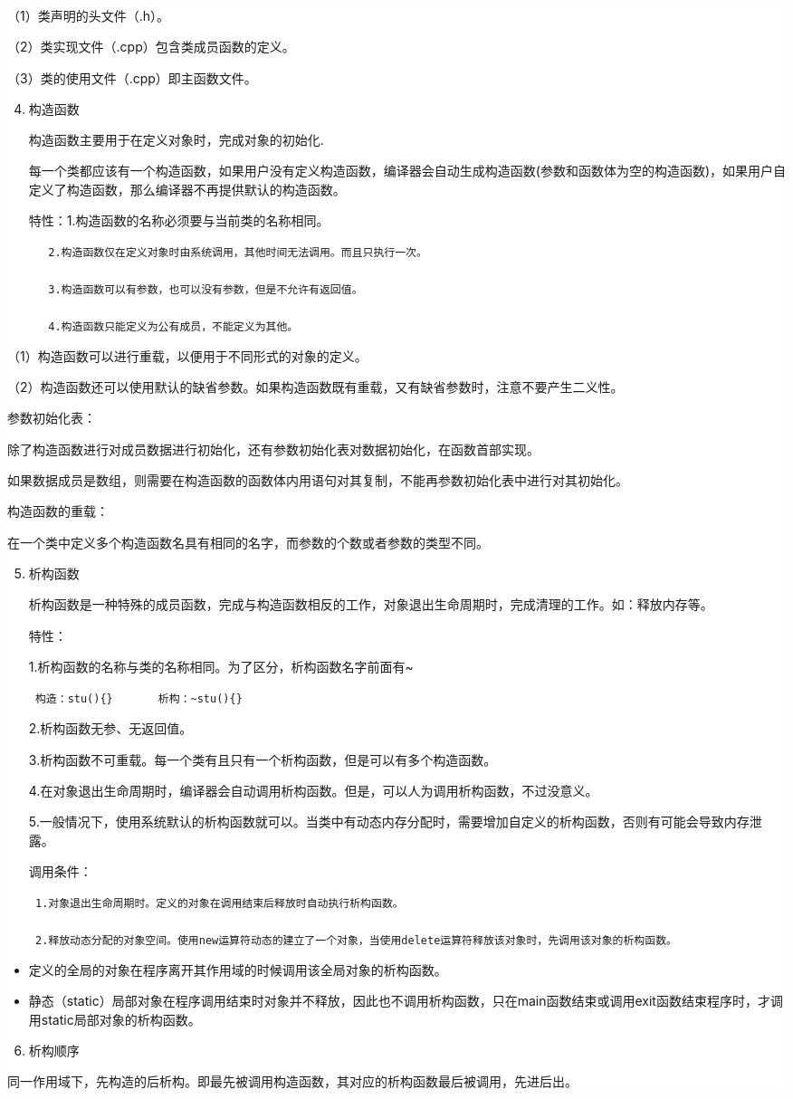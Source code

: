 （1）类声明的头文件（.h）。

（2）类实现文件（.cpp）包含类成员函数的定义。

（3）类的使用文件（.cpp）即主函数文件。

4. 构造函数

    构造函数主要用于在定义对象时，完成对象的初始化.
    
    每一个类都应该有一个构造函数，如果用户没有定义构造函数，编译器会自动生成构造函数(参数和函数体为空的构造函数)，如果用户自定义了构造函数，那么编译器不再提供默认的构造函数。
    
    特性：1.构造函数的名称必须要与当前类的名称相同。
    
          2.构造函数仅在定义对象时由系统调用，其他时间无法调用。而且只执行一次。
    
          3.构造函数可以有参数，也可以没有参数，但是不允许有返回值。
    
          4.构造函数只能定义为公有成员，不能定义为其他。

（1）构造函数可以进行重载，以便用于不同形式的对象的定义。

（2）构造函数还可以使用默认的缺省参数。如果构造函数既有重载，又有缺省参数时，注意不要产生二义性。

参数初始化表：

除了构造函数进行对成员数据进行初始化，还有参数初始化表对数据初始化，在函数首部实现。

如果数据成员是数组，则需要在构造函数的函数体内用语句对其复制，不能再参数初始化表中进行对其初始化。

构造函数的重载：

在一个类中定义多个构造函数名具有相同的名字，而参数的个数或者参数的类型不同。

5. 析构函数

    析构函数是一种特殊的成员函数，完成与构造函数相反的工作，对象退出生命周期时，完成清理的工作。如：释放内存等。
    
    特性：
    
    1.析构函数的名称与类的名称相同。为了区分，析构函数名字前面有~
    
        构造：stu(){}       析构：~stu(){}
    
    2.析构函数无参、无返回值。
    
    3.析构函数不可重载。每一个类有且只有一个析构函数，但是可以有多个构造函数。
    
    4.在对象退出生命周期时，编译器会自动调用析构函数。但是，可以人为调用析构函数，不过没意义。
    
    5.一般情况下，使用系统默认的析构函数就可以。当类中有动态内存分配时，需要增加自定义的析构函数，否则有可能会导致内存泄露。
    
    调用条件：
    
        1.对象退出生命周期时。定义的对象在调用结束后释放时自动执行析构函数。
    
        2.释放动态分配的对象空间。使用new运算符动态的建立了一个对象，当使用delete运算符释放该对象时，先调用该对象的析构函数。

- 定义的全局的对象在程序离开其作用域的时候调用该全局对象的析构函数。

- 静态（static）局部对象在程序调用结束时对象并不释放，因此也不调用析构函数，只在main函数结束或调用exit函数结束程序时，才调用static局部对象的析构函数。

6.  析构顺序

同一作用域下，先构造的后析构。即最先被调用构造函数，其对应的析构函数最后被调用，先进后出。
